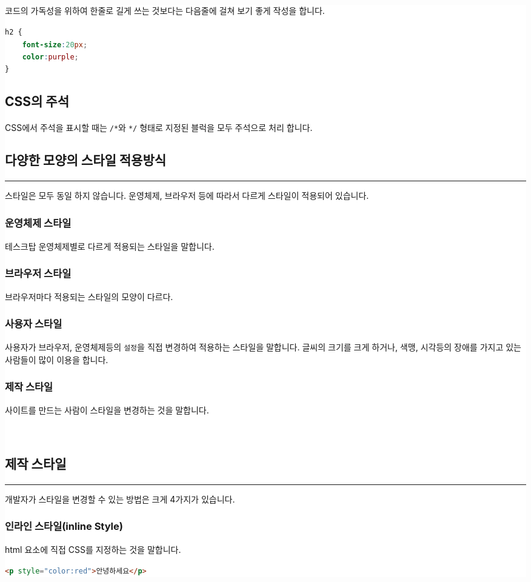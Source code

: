 코드의 가독성을 위하여 한줄로 길게 쓰는 것보다는 다음줄에 걸쳐 보기 좋게 작성을 합니다.

```css
h2 {
    font-size:20px; 
    color:purple;
}
```


## CSS의 주석
CSS에서 주석을 표시할 때는 `/*`와 `*/` 형태로 지정된 블럭을 모두 주석으로 처리 합니다.












## 다양한 모양의 스타일 적용방식
---
스타일은 모두 동일 하지 않습니다. 운영체제, 브라우저 등에 따라서 다르게 스타일이 적용되어 있습니다.

### 운영체제 스타일
테스크탑 운영체제별로 다르게 적용되는 스타일을 말합니다.

### 브라우저 스타일
브라우저마다 적용되는 스타일의 모양이 다르다.

### 사용자 스타일
사용자가 브라우저, 운영체제등의 `설정`을 직접 변경하여 적용하는 스타일을 말합니다.
글씨의 크기를 크게 하거나, 색맹, 시각등의 장애를 가지고 있는 사람들이 많이 이용을 합니다.

### 제작 스타일
사이트를 만드는 사람이 스타일을 변경하는 것을 말합니다.

<br>




## 제작 스타일
---
개발자가 스타일을 변경할 수 있는 방법은 크게 4가지가 있습니다.

### 인라인 스타일(inline Style)
html 요소에 직접 CSS를 지정하는 것을 말합니다.

```html
<p style="color:red">안녕하세요</p>
```
